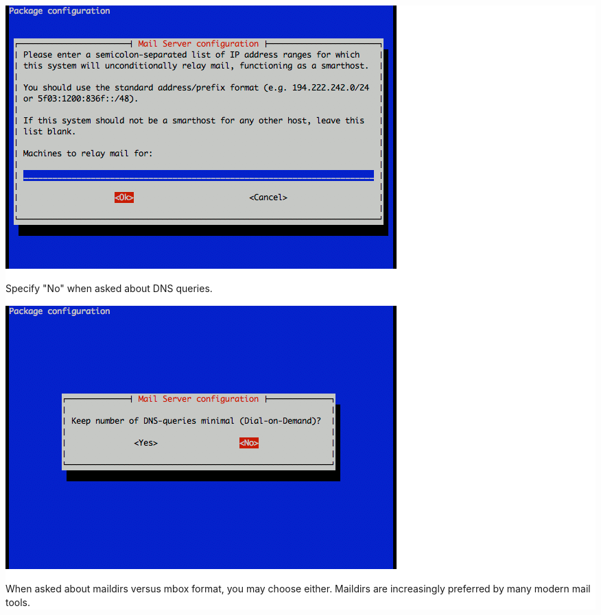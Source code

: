 [![Exim relay machines configuration on Ubuntu 9.10.](293-exim4-config-6-relay-machines.png)](293-exim4-config-6-relay-machines.png)

Specify "No" when asked about DNS queries.

[![Exim DNS queries configuration on Ubuntu 9.10.](294-exim4-config-7-dns.png)](294-exim4-config-7-dns.png)

When asked about maildirs versus mbox format, you may choose either. Maildirs are increasingly preferred by many modern mail tools.

